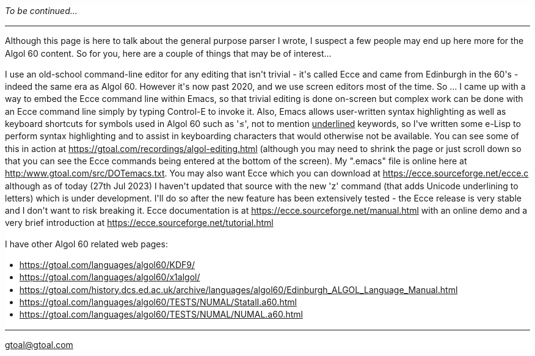 *To be continued…*

------------------------------------------------------------------------

Although this page is here to talk about the general purpose parser I
wrote, I suspect a few people may end up here more for the Algol 60
content. So for you, here are a couple of things that may be of
interest…  
  
I use an old-school command-line editor for any editing that isn't
trivial - it's called Ecce and came from Edinburgh in the 60's - indeed
the same era as Algol 60. However it's now past 2020, and we use screen
editors most of the time. So … I came up with a way to embed the Ecce
command line within Emacs, so that trivial editing is done on-screen but
complex work can be done with an Ecce command line simply by typing
Control-E to invoke it. Also, Emacs allows user-written syntax
highlighting as well as keyboard shortcuts for symbols used in Algol 60
such as '≤', not to mention <u>underlined</u> keywords, so I've written
some e-Lisp to perform syntax highlighting and to assist in keyboarding
characters that would otherwise not be available. You can see some of
this in action at <https://gtoal.com/recordings/algol-editing.html>
(although you may need to shrink the page or just scroll down so that
you can see the Ecce commands being entered at the bottom of the
screen). My ".emacs" file is online here at
<http:/www.gtoal.com/src/DOTemacs.txt>. You may also want Ecce which you
can download at <https://ecce.sourceforge.net/ecce.c> although as of
today (27th Jul 2023) I haven't updated that source with the new 'z'
command (that adds Unicode underlining to letters) which is under
development. I'll do so after the new feature has been extensively
tested - the Ecce release is very stable and I don't want to risk
breaking it. Ecce documentation is at
<https://ecce.sourceforge.net/manual.html> with an online demo and a
very brief introduction at <https://ecce.sourceforge.net/tutorial.html>

I have other Algol 60 related web pages:

-   <https://gtoal.com/languages/algol60/KDF9/>
-   <https://gtoal.com/languages/algol60/x1algol/>
-   <https://gtoal.com/history.dcs.ed.ac.uk/archive/languages/algol60/Edinburgh_ALGOL_Language_Manual.html>
-   <https://gtoal.com/languages/algol60/TESTS/NUMAL/StatalI.a60.html>
-   <https://gtoal.com/languages/algol60/TESTS/NUMAL/NUMAL.a60.html>

------------------------------------------------------------------------

gtoal@gtoal.com
